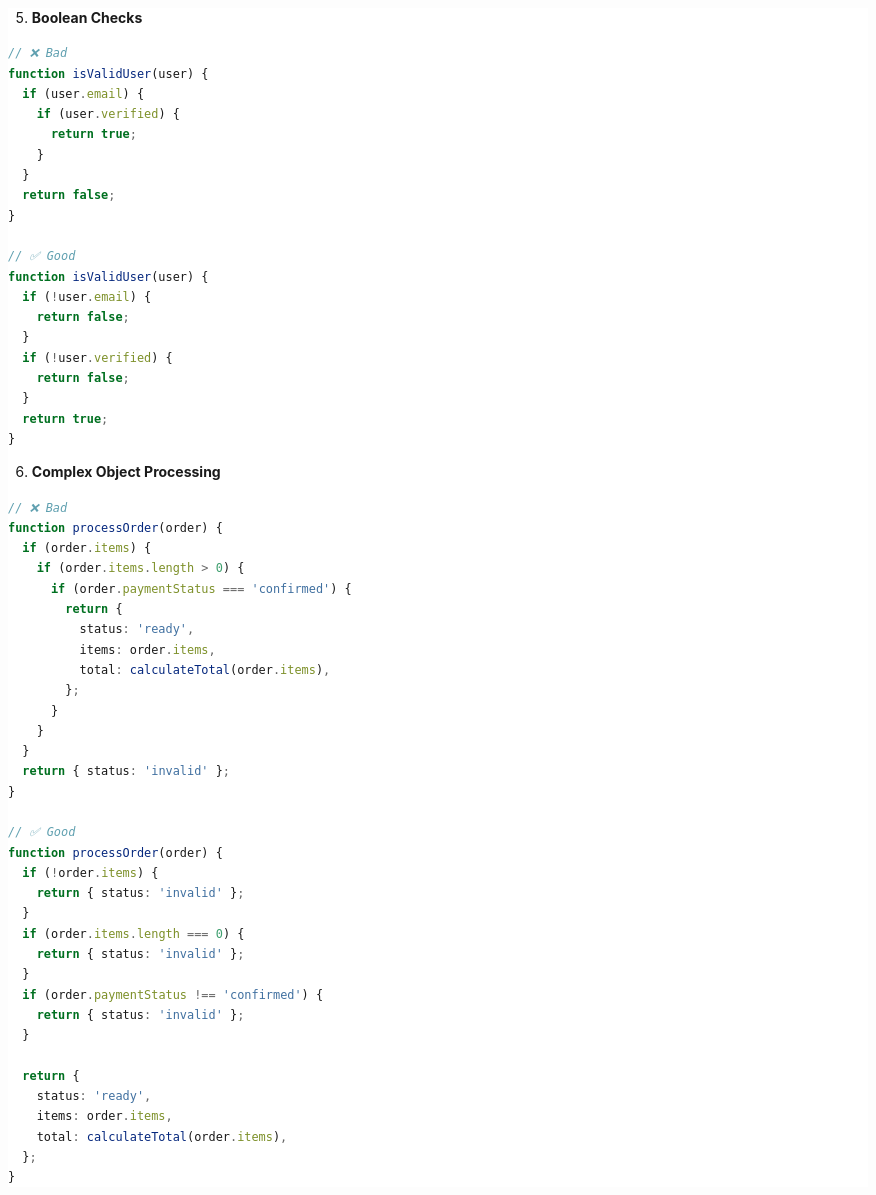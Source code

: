 5. **Boolean Checks**

```typescript
// ❌ Bad
function isValidUser(user) {
  if (user.email) {
    if (user.verified) {
      return true;
    }
  }
  return false;
}

// ✅ Good
function isValidUser(user) {
  if (!user.email) {
    return false;
  }
  if (!user.verified) {
    return false;
  }
  return true;
}
```

6. **Complex Object Processing**

```typescript
// ❌ Bad
function processOrder(order) {
  if (order.items) {
    if (order.items.length > 0) {
      if (order.paymentStatus === 'confirmed') {
        return {
          status: 'ready',
          items: order.items,
          total: calculateTotal(order.items),
        };
      }
    }
  }
  return { status: 'invalid' };
}

// ✅ Good
function processOrder(order) {
  if (!order.items) {
    return { status: 'invalid' };
  }
  if (order.items.length === 0) {
    return { status: 'invalid' };
  }
  if (order.paymentStatus !== 'confirmed') {
    return { status: 'invalid' };
  }

  return {
    status: 'ready',
    items: order.items,
    total: calculateTotal(order.items),
  };
}
```
